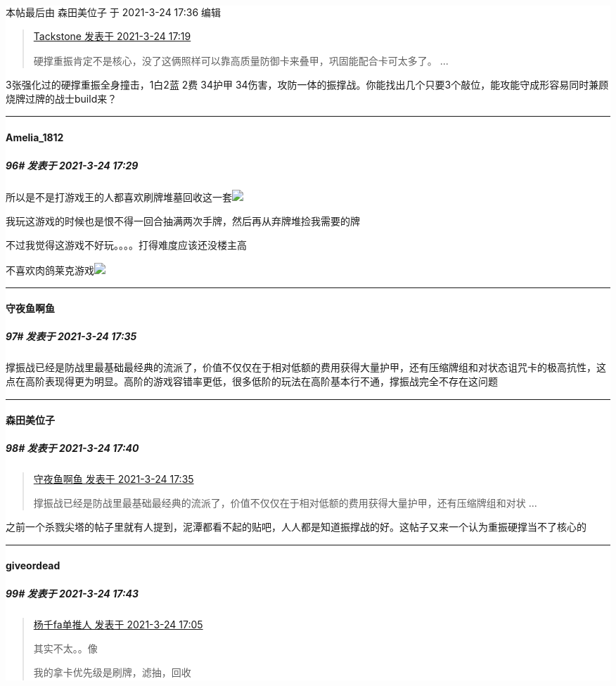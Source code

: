 
 本帖最后由 森田美位子 于 2021-3-24 17:36 编辑 
<blockquote><a href="httphttps://bbs.saraba1st.com/2b/forum.php?mod=redirect&amp;goto=findpost&amp;pid=50721253&amp;ptid=1994603" target="_blank">Tackstone 发表于 2021-3-24 17:19</a>

硬撑重振肯定不是核心，没了这俩照样可以靠高质量防御卡来叠甲，巩固能配合卡可太多了。 ...</blockquote>
3张强化过的硬撑重振全身撞击，1白2蓝 2费 34护甲 34伤害，攻防一体的振撑战。你能找出几个只要3个敲位，能攻能守成形容易同时兼顾烧牌过牌的战士build来？


*****

####  Amelia_1812  
##### 96#       发表于 2021-3-24 17:29


所以是不是打游戏王的人都喜欢刷牌堆墓回收这一套<img src="https://static.saraba1st.com/image/smiley/face2017/066.png" referrerpolicy="no-referrer">

我玩这游戏的时候也是恨不得一回合抽满两次手牌，然后再从弃牌堆捡我需要的牌

不过我觉得这游戏不好玩。。。。打得难度应该还没楼主高

不喜欢肉鸽莱克游戏<img src="https://static.saraba1st.com/image/smiley/face2017/125.png" referrerpolicy="no-referrer">


*****

####  守夜鱼啊鱼  
##### 97#       发表于 2021-3-24 17:35


撑振战已经是防战里最基础最经典的流派了，价值不仅仅在于相对低额的费用获得大量护甲，还有压缩牌组和对状态诅咒卡的极高抗性，这点在高阶表现得更为明显。高阶的游戏容错率更低，很多低阶的玩法在高阶基本行不通，撑振战完全不存在这问题


*****

####  森田美位子  
##### 98#       发表于 2021-3-24 17:40


<blockquote><a href="httphttps://bbs.saraba1st.com/2b/forum.php?mod=redirect&amp;goto=findpost&amp;pid=50721433&amp;ptid=1994603" target="_blank">守夜鱼啊鱼 发表于 2021-3-24 17:35</a>

撑振战已经是防战里最基础最经典的流派了，价值不仅仅在于相对低额的费用获得大量护甲，还有压缩牌组和对状 ...</blockquote>
之前一个杀戮尖塔的帖子里就有人提到，泥潭都看不起的贴吧，人人都是知道振撑战的好。这帖子又来一个认为重振硬撑当不了核心的


*****

####  giveordead  
##### 99#       发表于 2021-3-24 17:43


<blockquote><a href="httphttps://bbs.saraba1st.com/2b/forum.php?mod=redirect&amp;goto=findpost&amp;pid=50721088&amp;ptid=1994603" target="_blank">杨千fa单推人 发表于 2021-3-24 17:05</a>

其实不太。。像

我的拿卡优先级是刷牌，滤抽，回收
